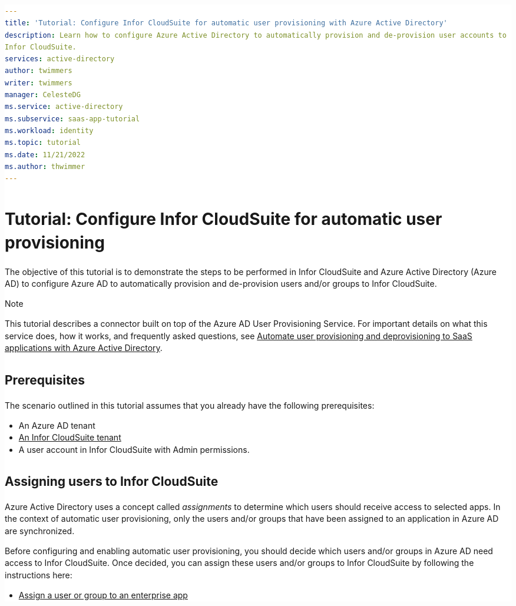 ```yaml
---
title: 'Tutorial: Configure Infor CloudSuite for automatic user provisioning with Azure Active Directory'
description: Learn how to configure Azure Active Directory to automatically provision and de-provision user accounts to Infor CloudSuite.
services: active-directory
author: twimmers
writer: twimmers
manager: CelesteDG
ms.service: active-directory
ms.subservice: saas-app-tutorial
ms.workload: identity
ms.topic: tutorial
ms.date: 11/21/2022
ms.author: thwimmer
---
```


# Tutorial: Configure Infor CloudSuite for automatic user provisioning

The objective of this tutorial is to demonstrate the steps to be performed in Infor CloudSuite and Azure Active Directory (Azure AD) to configure Azure AD to automatically provision and de-provision users and/or groups to Infor CloudSuite.

> [!NOTE]
> This tutorial describes a connector built on top of the Azure AD User Provisioning Service. For important details on what this service does, how it works, and frequently asked questions, see [Automate user provisioning and deprovisioning to SaaS applications with Azure Active Directory](../app-provisioning/user-provisioning.md).
>

## Prerequisites

The scenario outlined in this tutorial assumes that you already have the following prerequisites:

* An Azure AD tenant
* [An Infor CloudSuite tenant](https://www.infor.com/products)
* A user account in Infor CloudSuite with Admin permissions.

## Assigning users to Infor CloudSuite

Azure Active Directory uses a concept called *assignments* to determine which users should receive access to selected apps. In the context of automatic user provisioning, only the users and/or groups that have been assigned to an application in Azure AD are synchronized.

Before configuring and enabling automatic user provisioning, you should decide which users and/or groups in Azure AD need access to Infor CloudSuite. Once decided, you can assign these users and/or groups to Infor CloudSuite by following the instructions here:
* [Assign a user or group to an enterprise app](../manage-apps/assign-user-or-group-access-portal.md)
